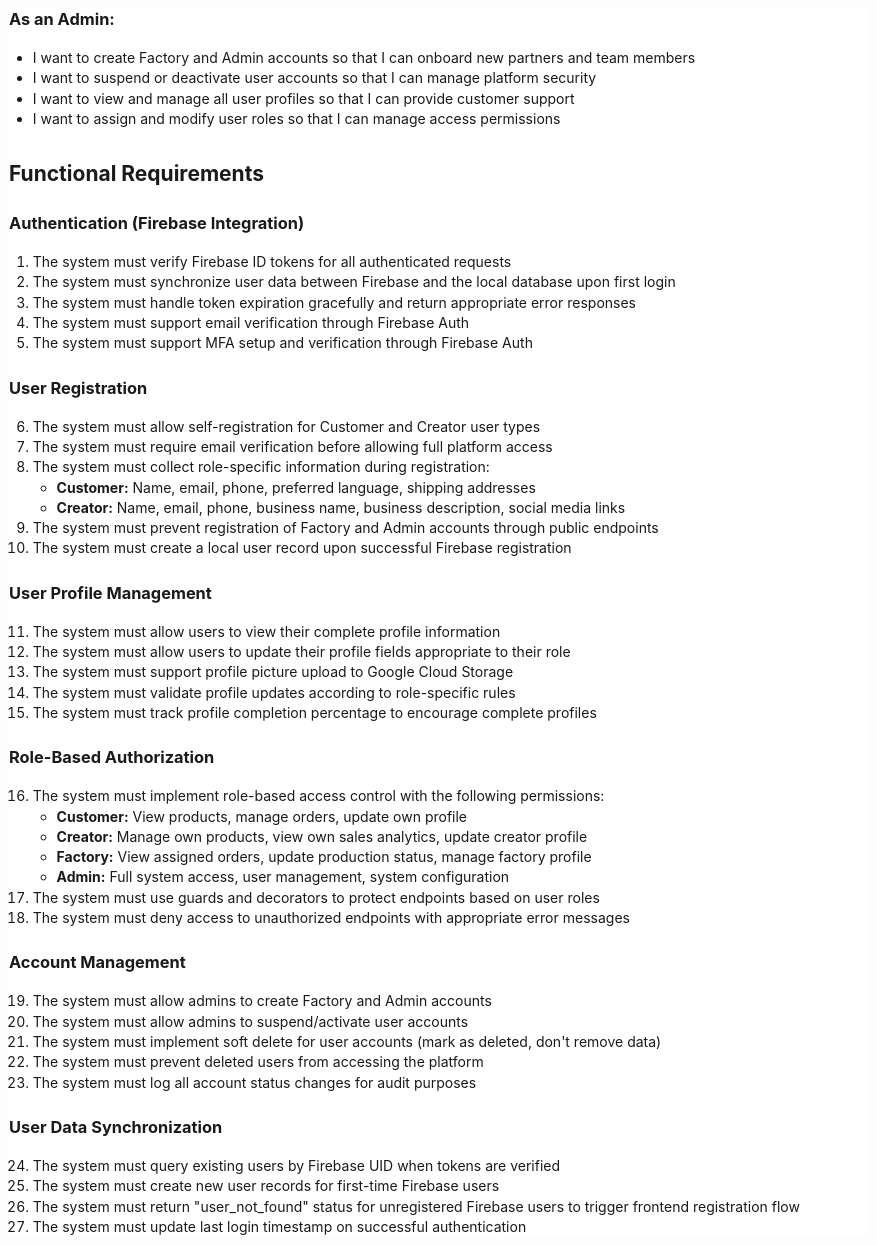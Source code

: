 ### As an Admin:
- I want to create Factory and Admin accounts so that I can onboard new partners and team members
- I want to suspend or deactivate user accounts so that I can manage platform security
- I want to view and manage all user profiles so that I can provide customer support
- I want to assign and modify user roles so that I can manage access permissions

## Functional Requirements

### Authentication (Firebase Integration)
1. The system must verify Firebase ID tokens for all authenticated requests
2. The system must synchronize user data between Firebase and the local database upon first login
3. The system must handle token expiration gracefully and return appropriate error responses
4. The system must support email verification through Firebase Auth
5. The system must support MFA setup and verification through Firebase Auth

### User Registration
6. The system must allow self-registration for Customer and Creator user types
7. The system must require email verification before allowing full platform access
8. The system must collect role-specific information during registration:
   - **Customer:** Name, email, phone, preferred language, shipping addresses
   - **Creator:** Name, email, phone, business name, business description, social media links
9. The system must prevent registration of Factory and Admin accounts through public endpoints
10. The system must create a local user record upon successful Firebase registration

### User Profile Management
11. The system must allow users to view their complete profile information
12. The system must allow users to update their profile fields appropriate to their role
13. The system must support profile picture upload to Google Cloud Storage
14. The system must validate profile updates according to role-specific rules
15. The system must track profile completion percentage to encourage complete profiles

### Role-Based Authorization
16. The system must implement role-based access control with the following permissions:
    - **Customer:** View products, manage orders, update own profile
    - **Creator:** Manage own products, view own sales analytics, update creator profile
    - **Factory:** View assigned orders, update production status, manage factory profile
    - **Admin:** Full system access, user management, system configuration
17. The system must use guards and decorators to protect endpoints based on user roles
18. The system must deny access to unauthorized endpoints with appropriate error messages

### Account Management
19. The system must allow admins to create Factory and Admin accounts
20. The system must allow admins to suspend/activate user accounts
21. The system must implement soft delete for user accounts (mark as deleted, don't remove data)
22. The system must prevent deleted users from accessing the platform
23. The system must log all account status changes for audit purposes

### User Data Synchronization
24. The system must query existing users by Firebase UID when tokens are verified
25. The system must create new user records for first-time Firebase users
26. The system must return "user_not_found" status for unregistered Firebase users to trigger frontend registration flow
27. The system must update last login timestamp on successful authentication
